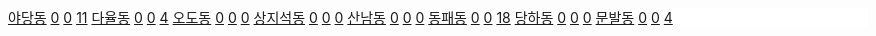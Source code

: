 
  <tr class="item">
    <td><a href="경기도파주시야당동">야당동</a></td>
    <td><a href="경기도파주시야당동">0</a></td>
    <td><a href="경기도파주시야당동">0</a></td>
    <td><a href="경기도파주시야당동">11</a></td>
  </tr>
    

  <tr class="item">
    <td><a href="경기도파주시다율동">다율동</a></td>
    <td><a href="경기도파주시다율동">0</a></td>
    <td><a href="경기도파주시다율동">0</a></td>
    <td><a href="경기도파주시다율동">4</a></td>
  </tr>
    

  <tr class="item">
    <td><a href="경기도파주시오도동">오도동</a></td>
    <td><a href="경기도파주시오도동">0</a></td>
    <td><a href="경기도파주시오도동">0</a></td>
    <td><a href="경기도파주시오도동">0</a></td>
  </tr>
    

  <tr class="item">
    <td><a href="경기도파주시상지석동">상지석동</a></td>
    <td><a href="경기도파주시상지석동">0</a></td>
    <td><a href="경기도파주시상지석동">0</a></td>
    <td><a href="경기도파주시상지석동">0</a></td>
  </tr>
    

  <tr class="item">
    <td><a href="경기도파주시산남동">산남동</a></td>
    <td><a href="경기도파주시산남동">0</a></td>
    <td><a href="경기도파주시산남동">0</a></td>
    <td><a href="경기도파주시산남동">0</a></td>
  </tr>
    

  <tr class="item">
    <td><a href="경기도파주시동패동">동패동</a></td>
    <td><a href="경기도파주시동패동">0</a></td>
    <td><a href="경기도파주시동패동">0</a></td>
    <td><a href="경기도파주시동패동">18</a></td>
  </tr>
    

  <tr class="item">
    <td><a href="경기도파주시당하동">당하동</a></td>
    <td><a href="경기도파주시당하동">0</a></td>
    <td><a href="경기도파주시당하동">0</a></td>
    <td><a href="경기도파주시당하동">0</a></td>
  </tr>
    

  <tr class="item">
    <td><a href="경기도파주시문발동">문발동</a></td>
    <td><a href="경기도파주시문발동">0</a></td>
    <td><a href="경기도파주시문발동">0</a></td>
    <td><a href="경기도파주시문발동">4</a></td>
  </tr>
    